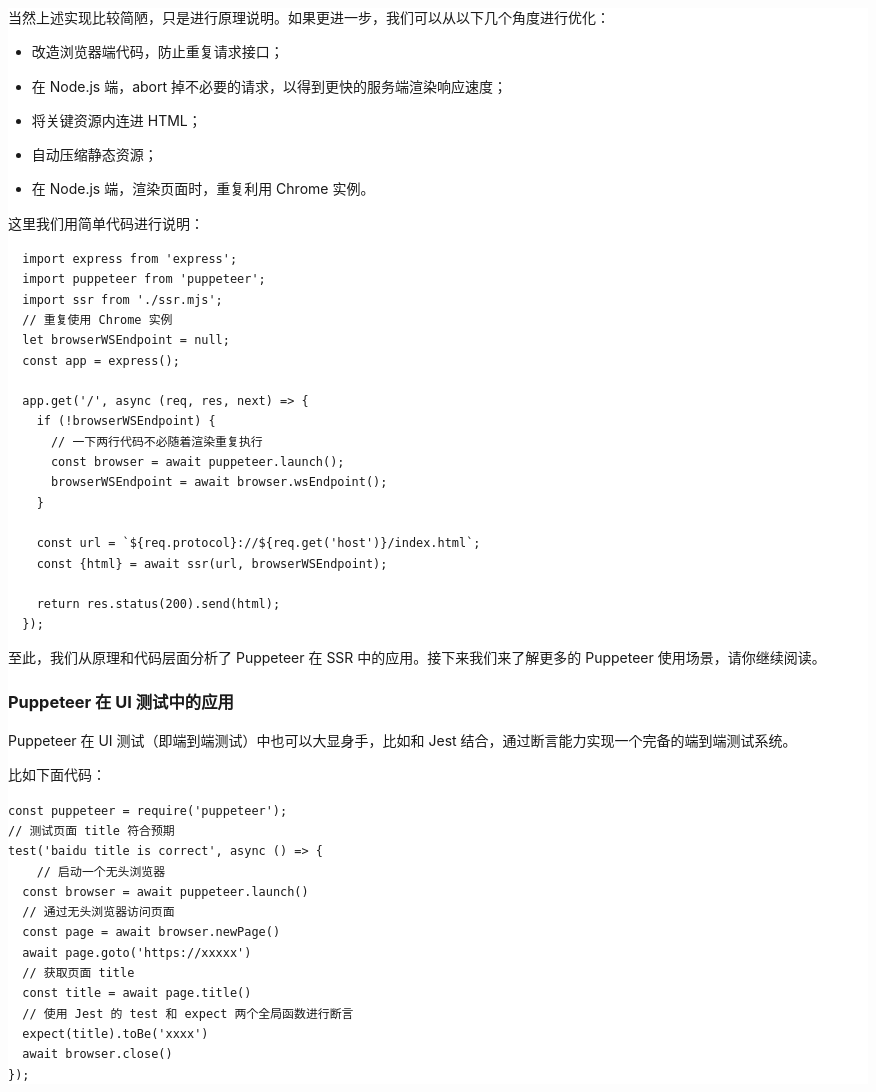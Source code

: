
当然上述实现比较简陋，只是进行原理说明。如果更进一步，我们可以从以下几个角度进行优化：

*   改造浏览器端代码，防止重复请求接口；
    
*   在 Node.js 端，abort 掉不必要的请求，以得到更快的服务端渲染响应速度；
    
*   将关键资源内连进 HTML；
    
*   自动压缩静态资源；
    
*   在 Node.js 端，渲染页面时，重复利用 Chrome 实例。
    

这里我们用简单代码进行说明：

      import express from 'express';
      import puppeteer from 'puppeteer';
      import ssr from './ssr.mjs';
      // 重复使用 Chrome 实例
      let browserWSEndpoint = null;
      const app = express();
    
      app.get('/', async (req, res, next) => {
        if (!browserWSEndpoint) {
          // 一下两行代码不必随着渲染重复执行
          const browser = await puppeteer.launch();
          browserWSEndpoint = await browser.wsEndpoint();
        }
    
        const url = `${req.protocol}://${req.get('host')}/index.html`;
        const {html} = await ssr(url, browserWSEndpoint);
    
        return res.status(200).send(html);
      });
    

至此，我们从原理和代码层面分析了 Puppeteer 在 SSR 中的应用。接下来我们来了解更多的 Puppeteer 使用场景，请你继续阅读。

### Puppeteer 在 UI 测试中的应用

Puppeteer 在 UI 测试（即端到端测试）中也可以大显身手，比如和 Jest 结合，通过断言能力实现一个完备的端到端测试系统。

比如下面代码：

    const puppeteer = require('puppeteer');
    // 测试页面 title 符合预期
    test('baidu title is correct', async () => {
    	// 启动一个无头浏览器
      const browser = await puppeteer.launch()
      // 通过无头浏览器访问页面
      const page = await browser.newPage()
      await page.goto('https://xxxxx')
      // 获取页面 title
      const title = await page.title()
      // 使用 Jest 的 test 和 expect 两个全局函数进行断言
      expect(title).toBe('xxxx')
      await browser.close()
    });
    